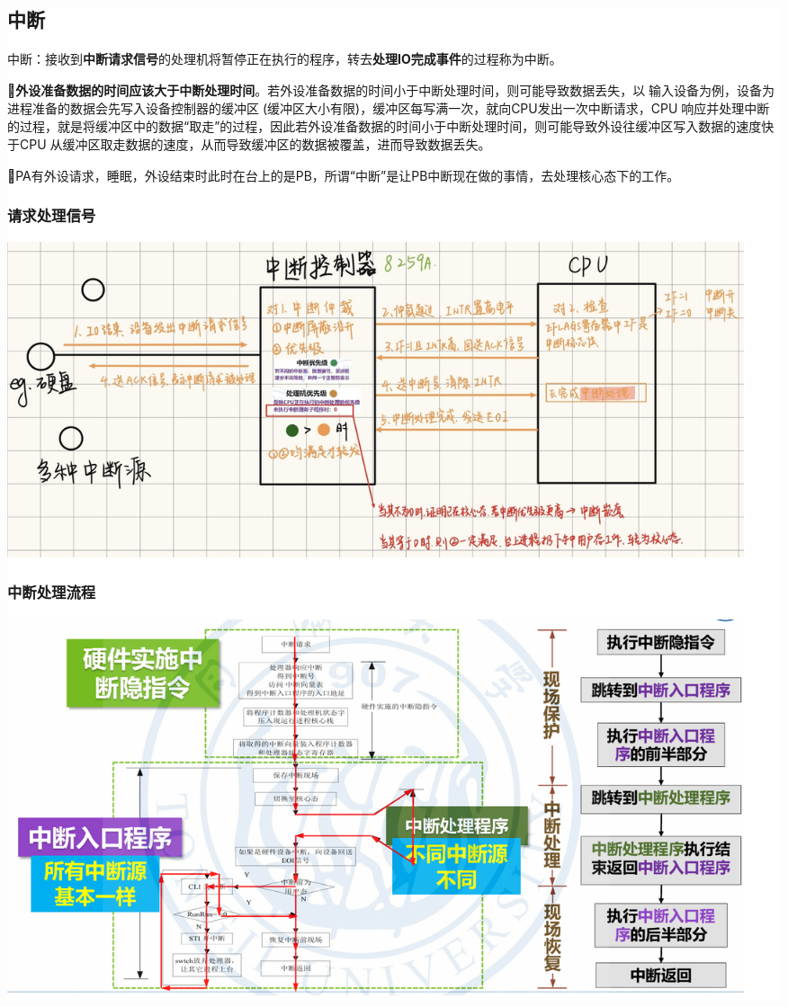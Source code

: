 ## 中断

中断：接收到**中断请求信号**的处理机将暂停正在执行的程序，转去**处理IO完成事件**的过程称为中断。

:star2:**外设准备数据的时间应该大于中断处理时间**。若外设准备数据的时间小于中断处理时间，则可能导致数据丢失，以 输入设备为例，设备为进程准备的数据会先写入设备控制器的缓冲区 (缓冲区大小有限)，缓冲区每写满一次，就向CPU发出一次中断请求，CPU 响应并处理中断的过程，就是将缓冲区中的数据“取走”的过程，因此若外设准备数据的时间小于中断处理时间，则可能导致外设往缓冲区写入数据的速度快于CPU 从缓冲区取走数据的速度，从而导致缓冲区的数据被覆盖，进而导致数据丢失。

:star2:PA有外设请求，睡眠，外设结束时此时在台上的是PB，所谓“中断”是让PB中断现在做的事情，去处理核心态下的工作。

### 请求处理信号

<img src=".\assets\微信图片_20241026220000.jpg" style="zoom:80%;" />

### 中断处理流程

<img src=".\assets\image-20241026221736893.png" alt="image-20241026221736893" style="zoom:80%;" />
